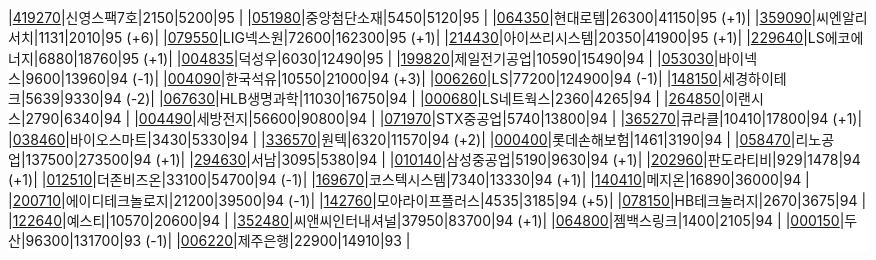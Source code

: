 |[419270](https://finance.daum.net/quotes/A419270)|신영스팩7호|2150|5200|95 |
|[051980](https://finance.daum.net/quotes/A051980)|중앙첨단소재|5450|5120|95 |
|[064350](https://finance.daum.net/quotes/A064350)|현대로템|26300|41150|95 (+1)|
|[359090](https://finance.daum.net/quotes/A359090)|씨엔알리서치|1131|2010|95 (+6)|
|[079550](https://finance.daum.net/quotes/A079550)|LIG넥스원|72600|162300|95 (+1)|
|[214430](https://finance.daum.net/quotes/A214430)|아이쓰리시스템|20350|41900|95 (+1)|
|[229640](https://finance.daum.net/quotes/A229640)|LS에코에너지|6880|18760|95 (+1)|
|[004835](https://finance.daum.net/quotes/A004835)|덕성우|6030|12490|95 |
|[199820](https://finance.daum.net/quotes/A199820)|제일전기공업|10590|15490|94 |
|[053030](https://finance.daum.net/quotes/A053030)|바이넥스|9600|13960|94 (-1)|
|[004090](https://finance.daum.net/quotes/A004090)|한국석유|10550|21000|94 (+3)|
|[006260](https://finance.daum.net/quotes/A006260)|LS|77200|124900|94 (-1)|
|[148150](https://finance.daum.net/quotes/A148150)|세경하이테크|5639|9330|94 (-2)|
|[067630](https://finance.daum.net/quotes/A067630)|HLB생명과학|11030|16750|94 |
|[000680](https://finance.daum.net/quotes/A000680)|LS네트웍스|2360|4265|94 |
|[264850](https://finance.daum.net/quotes/A264850)|이랜시스|2790|6340|94 |
|[004490](https://finance.daum.net/quotes/A004490)|세방전지|56600|90800|94 |
|[071970](https://finance.daum.net/quotes/A071970)|STX중공업|5740|13800|94 |
|[365270](https://finance.daum.net/quotes/A365270)|큐라클|10410|17800|94 (+1)|
|[038460](https://finance.daum.net/quotes/A038460)|바이오스마트|3430|5330|94 |
|[336570](https://finance.daum.net/quotes/A336570)|원텍|6320|11570|94 (+2)|
|[000400](https://finance.daum.net/quotes/A000400)|롯데손해보험|1461|3190|94 |
|[058470](https://finance.daum.net/quotes/A058470)|리노공업|137500|273500|94 (+1)|
|[294630](https://finance.daum.net/quotes/A294630)|서남|3095|5380|94 |
|[010140](https://finance.daum.net/quotes/A010140)|삼성중공업|5190|9630|94 (+1)|
|[202960](https://finance.daum.net/quotes/A202960)|판도라티비|929|1478|94 (+1)|
|[012510](https://finance.daum.net/quotes/A012510)|더존비즈온|33100|54700|94 (-1)|
|[169670](https://finance.daum.net/quotes/A169670)|코스텍시스템|7340|13330|94 (+1)|
|[140410](https://finance.daum.net/quotes/A140410)|메지온|16890|36000|94 |
|[200710](https://finance.daum.net/quotes/A200710)|에이디테크놀로지|21200|39500|94 (-1)|
|[142760](https://finance.daum.net/quotes/A142760)|모아라이프플러스|4535|3185|94 (+5)|
|[078150](https://finance.daum.net/quotes/A078150)|HB테크놀러지|2670|3675|94 |
|[122640](https://finance.daum.net/quotes/A122640)|예스티|10570|20600|94 |
|[352480](https://finance.daum.net/quotes/A352480)|씨앤씨인터내셔널|37950|83700|94 (+1)|
|[064800](https://finance.daum.net/quotes/A064800)|젬백스링크|1400|2105|94 |
|[000150](https://finance.daum.net/quotes/A000150)|두산|96300|131700|93 (-1)|
|[006220](https://finance.daum.net/quotes/A006220)|제주은행|22900|14910|93 |
